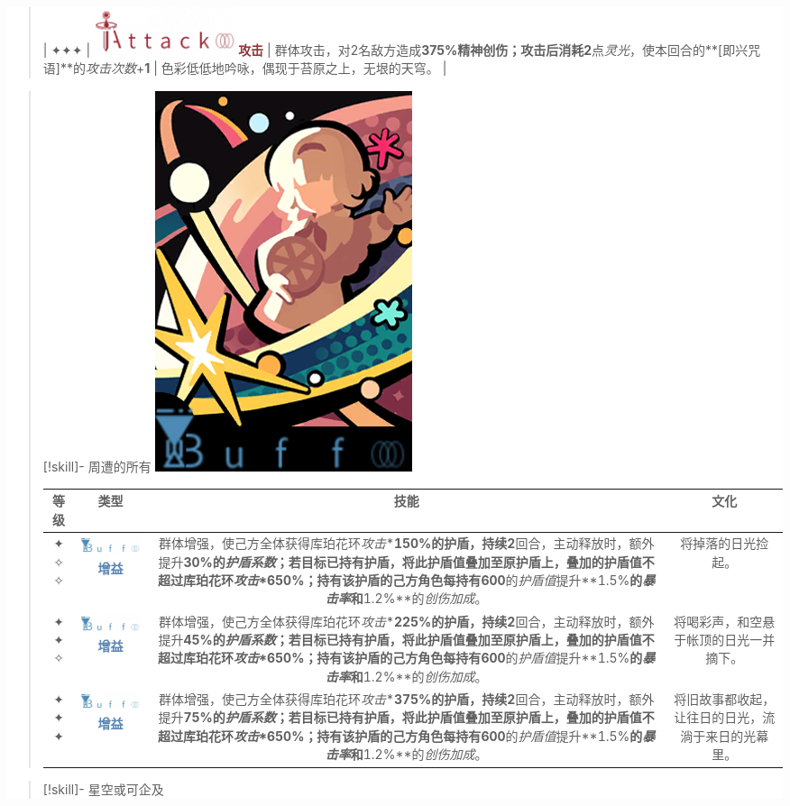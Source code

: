 > | ✦✦✦  | ![攻击](../../000-箱的构造/assets/UTTU人物合辑.assets/Attack.png)<b><font color="#933334">攻击</font></b> | 群体攻击，对2名敌方造成**375%**精神创伤；攻击后消耗**2**点*灵光*，使本回合的**[即兴咒语]**的*攻击次数*+**1** | 色彩低低地吟咏，偶现于苔原之上，无垠的天穹。 |
> 

> [!skill]- 周遭的所有
> ![周遭的所有 一阶|100](./assets/库珀花环｜Kiperina.assets/神秘术%20周遭的所有1.png)
> 
> | 等级 |                             类型                             |                             技能                             |                        文化                        |
> | :--: | :----------------------------------------------------------: | :----------------------------------------------------------: | :------------------------------------------------: |
> | ✦✧✧  | ![增益](../../000-箱的构造/assets/UTTU人物合辑.assets/Buff.png)<b><font color="#5c87b3">增益</font></b> | 群体增强，使己方全体获得库珀花环*攻击*\***150%**的护盾，持续**2**回合，主动释放时，额外提升**30%**的*护盾系数*；若目标已持有护盾，将此护盾值叠加至原护盾上，叠加的护盾值不超过库珀花环*攻击*\***650%**；持有该护盾的己方角色每持有**600**的*护盾值*提升**1.5%**的*暴击率*和**1.2%**的*创伤加成*。 |                 将掉落的日光捡起。                 |
> | ✦✦✧  | ![增益](../../000-箱的构造/assets/UTTU人物合辑.assets/Buff.png)<b><font color="#5c87b3">增益</font></b> | 群体增强，使己方全体获得库珀花环*攻击*\***225%**的护盾，持续**2**回合，主动释放时，额外提升**45%**的*护盾系数*；若目标已持有护盾，将此护盾值叠加至原护盾上，叠加的护盾值不超过库珀花环*攻击*\***650%**；持有该护盾的己方角色每持有**600**的*护盾值*提升**1.5%**的*暴击率*和**1.2%**的*创伤加成*。 |       将喝彩声，和空悬于帐顶的日光一并摘下。       |
> | ✦✦✦  | ![增益](../../000-箱的构造/assets/UTTU人物合辑.assets/Buff.png)<b><font color="#5c87b3">增益</font></b> | 群体增强，使己方全体获得库珀花环*攻击*\***375%**的护盾，持续**2**回合，主动释放时，额外提升**75%**的*护盾系数*；若目标已持有护盾，将此护盾值叠加至原护盾上，叠加的护盾值不超过库珀花环*攻击*\***650%**；持有该护盾的己方角色每持有**600**的*护盾值*提升**1.5%**的*暴击率*和**1.2%**的*创伤加成*。 | 将旧故事都收起，让往日的日光，流淌于来日的光幕里。 |
> 

> [!skill]- 星空或可企及

[^1]: ==状态异常==：受创减免-30%，抗暴率-30%，持续3回合
[^2]: ==特殊==：回合开始时，库珀花环根据自身极光冕层数，获得不同的增益效果；最多叠加20层；层数大于等于1层时，使己方全体的创伤加成提高10%；层数大于等于8层时，提供额外效果：使己方全体的普通咒语获得1启示；层数等于20时，提供额外效果：使本回合【即兴咒语】溢出暴击率转化为50%数额的暴击创伤；